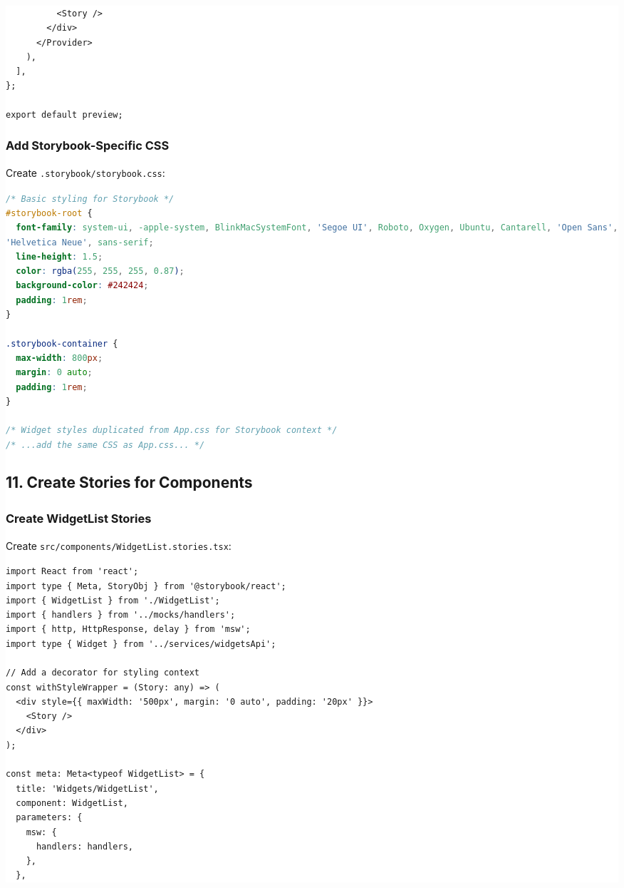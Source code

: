 ```tsx
          <Story />
        </div>
      </Provider>
    ),
  ],
};

export default preview;
```

### Add Storybook-Specific CSS

Create `.storybook/storybook.css`:

```css
/* Basic styling for Storybook */
#storybook-root {
  font-family: system-ui, -apple-system, BlinkMacSystemFont, 'Segoe UI', Roboto, Oxygen, Ubuntu, Cantarell, 'Open Sans', 'Helvetica Neue', sans-serif;
  line-height: 1.5;
  color: rgba(255, 255, 255, 0.87);
  background-color: #242424;
  padding: 1rem;
}

.storybook-container {
  max-width: 800px;
  margin: 0 auto;
  padding: 1rem;
}

/* Widget styles duplicated from App.css for Storybook context */
/* ...add the same CSS as App.css... */
```

## 11. Create Stories for Components

### Create WidgetList Stories

Create `src/components/WidgetList.stories.tsx`:

```tsx
import React from 'react';
import type { Meta, StoryObj } from '@storybook/react';
import { WidgetList } from './WidgetList';
import { handlers } from '../mocks/handlers';
import { http, HttpResponse, delay } from 'msw';
import type { Widget } from '../services/widgetsApi';

// Add a decorator for styling context
const withStyleWrapper = (Story: any) => (
  <div style={{ maxWidth: '500px', margin: '0 auto', padding: '20px' }}>
    <Story />
  </div>
);

const meta: Meta<typeof WidgetList> = {
  title: 'Widgets/WidgetList',
  component: WidgetList,
  parameters: {
    msw: {
      handlers: handlers,
    },
  },
```
